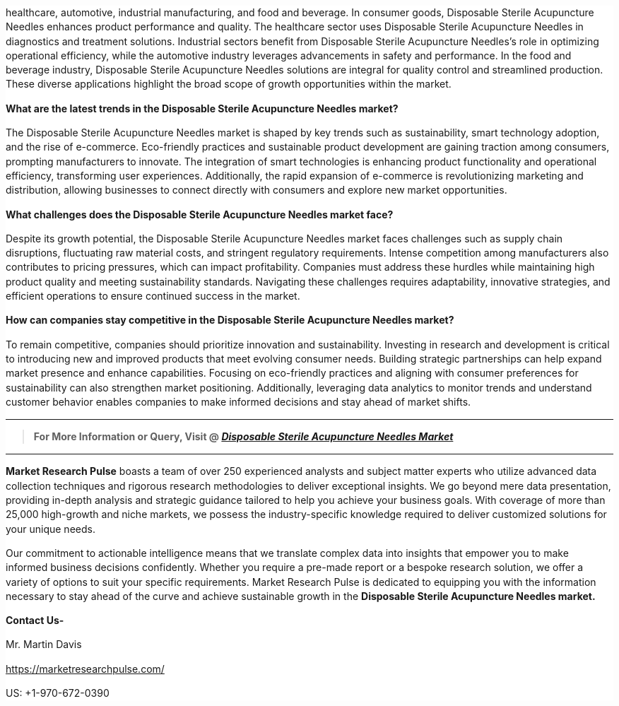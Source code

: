 healthcare, automotive, industrial manufacturing, and food and beverage. In consumer goods, Disposable Sterile Acupuncture Needles enhances product performance and quality. The healthcare sector uses Disposable Sterile Acupuncture Needles in diagnostics and treatment solutions. Industrial sectors benefit from Disposable Sterile Acupuncture Needles&rsquo;s role in optimizing operational efficiency, while the automotive industry leverages advancements in safety and performance. In the food and beverage industry, Disposable Sterile Acupuncture Needles solutions are integral for quality control and streamlined production. These diverse applications highlight the broad scope of growth opportunities within the market.</p><p><strong>What are the latest trends in the Disposable Sterile Acupuncture Needles market?</strong></p><p>The Disposable Sterile Acupuncture Needles market is shaped by key trends such as sustainability, smart technology adoption, and the rise of e-commerce. Eco-friendly practices and sustainable product development are gaining traction among consumers, prompting manufacturers to innovate. The integration of smart technologies is enhancing product functionality and operational efficiency, transforming user experiences. Additionally, the rapid expansion of e-commerce is revolutionizing marketing and distribution, allowing businesses to connect directly with consumers and explore new market opportunities.</p><p><strong>What challenges does the Disposable Sterile Acupuncture Needles market face?</strong></p><p>Despite its growth potential, the Disposable Sterile Acupuncture Needles market faces challenges such as supply chain disruptions, fluctuating raw material costs, and stringent regulatory requirements. Intense competition among manufacturers also contributes to pricing pressures, which can impact profitability. Companies must address these hurdles while maintaining high product quality and meeting sustainability standards. Navigating these challenges requires adaptability, innovative strategies, and efficient operations to ensure continued success in the market.</p><p><strong>How can companies stay competitive in the Disposable Sterile Acupuncture Needles market?</strong></p><p>To remain competitive, companies should prioritize innovation and sustainability. Investing in research and development is critical to introducing new and improved products that meet evolving consumer needs. Building strategic partnerships can help expand market presence and enhance capabilities. Focusing on eco-friendly practices and aligning with consumer preferences for sustainability can also strengthen market positioning. Additionally, leveraging data analytics to monitor trends and understand customer behavior enables companies to make informed decisions and stay ahead of market shifts.</p><hr /><blockquote><p><strong>For More Information or Query, Visit @&nbsp;<em><a href="https://marketresearchpulse.com/report/1814/disposable-sterile-acupuncture-needles-market?utm_source=Linkedin&utm_medium=0112">Disposable Sterile Acupuncture Needles Market</a></em></strong></p></blockquote><hr /><p><strong>Market Research Pulse</strong> boasts a team of over 250 experienced analysts and subject matter experts who utilize advanced data collection techniques and rigorous research methodologies to deliver exceptional insights. We go beyond mere data presentation, providing in-depth analysis and strategic guidance tailored to help you achieve your business goals. With coverage of more than 25,000 high-growth and niche markets, we possess the industry-specific knowledge required to deliver customized solutions for your unique needs.</p><p>Our commitment to actionable intelligence means that we translate complex data into insights that empower you to make informed business decisions confidently. Whether you require a pre-made report or a bespoke research solution, we offer a variety of options to suit your specific requirements. Market Research Pulse is dedicated to equipping you with the information necessary to stay ahead of the curve and achieve sustainable growth in the <strong>Disposable Sterile Acupuncture Needles market.</strong></p><p><strong>Contact Us-</strong></p><p>Mr. Martin Davis</p><p>https://marketresearchpulse.com/</p><p>US: +1-970-672-0390</p>
